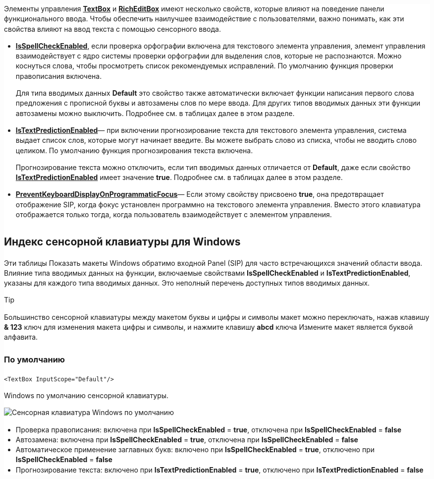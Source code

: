 Элементы управления [**TextBox**](https://msdn.microsoft.com/library/windows/apps/br209683) и [**RichEditBox**](https://msdn.microsoft.com/library/windows/apps/br227548) имеют несколько свойств, которые влияют на поведение панели функционального ввода. Чтобы обеспечить наилучшее взаимодействие с пользователями, важно понимать, как эти свойства влияют на ввод текста с помощью сенсорного ввода.

-   [**IsSpellCheckEnabled**](https://msdn.microsoft.com/library/windows/apps/br209688), если проверка орфографии включена для текстового элемента управления, элемент управления взаимодействует с ядро системы проверки орфографии для выделения слов, которые не распознаются. Можно коснуться слова, чтобы просмотреть список рекомендуемых исправлений. По умолчанию функция проверки правописания включена.

    Для типа вводимых данных **Default** это свойство также автоматически включает функции написания первого слова предложения с прописной буквы и автозамены слов по мере ввода. Для других типов вводимых данных эти функции автозамены можно выключить. Подробнее см. в таблицах далее в этом разделе.

-   [**IsTextPredictionEnabled**](https://msdn.microsoft.com/library/windows/apps/br209690)— при включении прогнозирование текста для текстового элемента управления, система выдает список слов, которые могут начинает введите. Вы можете выбрать слово из списка, чтобы не вводить слово целиком. По умолчанию функция прогнозирования текста включена.

    Прогнозирование текста можно отключить, если тип вводимых данных отличается от **Default**, даже если свойство [**IsTextPredictionEnabled**](https://msdn.microsoft.com/library/windows/apps/br209690) имеет значение **true**. Подробнее см. в таблицах далее в этом разделе.

-   [**PreventKeyboardDisplayOnProgrammaticFocus**](https://msdn.microsoft.com/library/windows/apps/dn299273)— Если этому свойству присвоено **true**, она предотвращает отображение SIP, когда фокус установлен программно на текстового элемента управления. Вместо этого клавиатура отображается только тогда, когда пользователь взаимодействует с элементом управления.

## <a name="touch-keyboard-index-for-windows"></a>Индекс сенсорной клавиатуры для Windows

Эти таблицы Показать макеты Windows обратимо входной Panel (SIP) для часто встречающихся значений области ввода. Влияние типа вводимых данных на функции, включаемые свойствами **IsSpellCheckEnabled** и **IsTextPredictionEnabled**, указаны для каждого типа вводимых данных. Это неполный перечень доступных типов вводимых данных.

> [!Tip] 
> Большинство сенсорной клавиатуры между макетом буквы и цифры и символы макет можно переключать, нажав клавишу **& 123** ключ для изменения макета цифры и символы, и нажмите клавишу **abcd** ключа Измените макет является буквой алфавита.

### <a name="default"></a>По умолчанию

`<TextBox InputScope="Default"/>`

Windows по умолчанию сенсорной клавиатуры.

![Сенсорная клавиатура Windows по умолчанию](images/input-scopes/default.png)
- Проверка правописания: включена при **IsSpellCheckEnabled** = **true**, отключена при **IsSpellCheckEnabled** = **false**
- Автозамена: включена при **IsSpellCheckEnabled** = **true**, отключена при **IsSpellCheckEnabled** = **false**
- Автоматическое применение заглавных букв: включено при **IsSpellCheckEnabled** = **true**, отключено при **IsSpellCheckEnabled** = **false**
- Прогнозирование текста: включено при **IsTextPredictionEnabled** = **true**, отключено при **IsTextPredictionEnabled** = **false**
